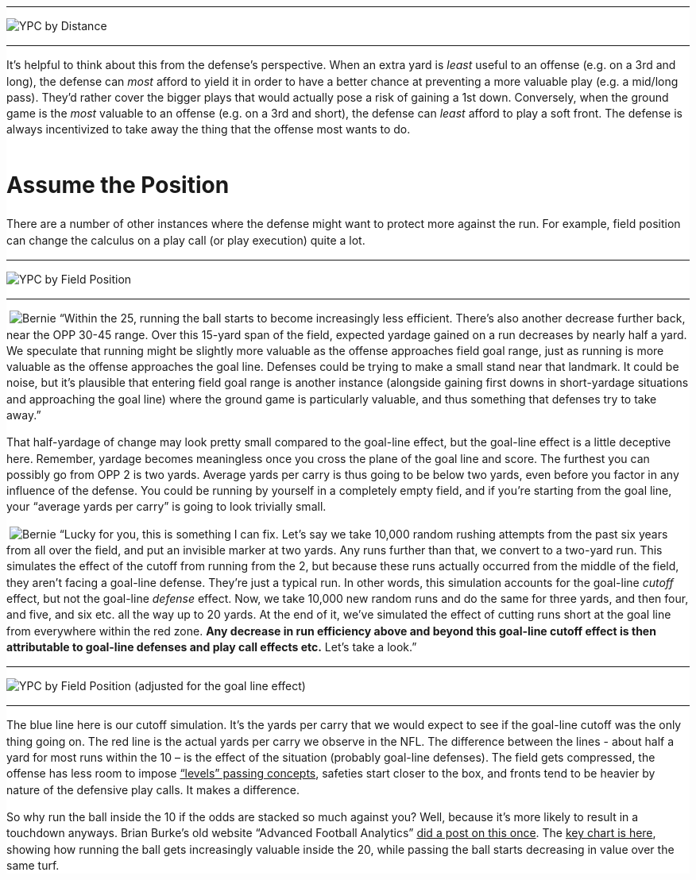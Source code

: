   
* * *
  
![YPC by Distance](/Ground_Control/img/ch5_02_yards2go_2.png)  
  
* * *
  
It’s helpful to think about this from the defense’s perspective. When an extra yard is _least_ useful to an offense (e.g. on a 3rd and long), the defense can _most_ afford to yield it in order to have a better chance at preventing a more valuable play (e.g. a mid/long pass). They’d rather cover the bigger plays that would actually pose a risk of gaining a 1st down. Conversely, when the ground game is the _most_ valuable to an offense (e.g. on a 3rd and short), the defense can _least_ afford to play a soft front. The defense is always incentivized to take away the thing that the offense most wants to do. 
  
# Assume the Position
There are a number of other instances where the defense might want to protect more against the run. For example, field position can change the calculus on a play call (or play execution) quite a lot.  
  
* * *
  
![YPC by Field Position](/Ground_Control/img/ch5_03_yardfromgoal_2.png)  
  
* * *
  
<p><img style="float: left; margin: 0px 4px" src="/Ground_Control/img/BernieA.jpg" alt="Bernie" />  “Within the 25, running the ball starts to become increasingly less efficient. There’s also another decrease further back, near the OPP 30-45 range. Over this 15-yard span of the field, expected yardage gained on a run decreases by nearly half a yard. We speculate that running might be slightly more valuable as the offense approaches field goal range, just as running is more valuable as the offense approaches the goal line. Defenses could be trying to make a small stand near that landmark. It could be noise, but it’s plausible that entering field goal range is another instance (alongside gaining first downs in short-yardage situations and approaching the goal line) where the ground game is particularly valuable, and thus something that defenses try to take away.”</p>  
  
That half-yardage of change may look pretty small compared to the goal-line effect, but the goal-line effect is a little deceptive here. Remember, yardage becomes meaningless once you cross the plane of the goal line and score. The furthest you can possibly go from OPP 2 is two yards. Average yards per carry is thus going to be below two yards, even before you factor in any influence of the defense. You could be running by yourself in a completely empty field, and if you’re starting from the goal line, your “average yards per carry” is going to look trivially small.  
  
<p><img style="float: left; margin: 0px 4px" src="/Ground_Control/img/BernieA.jpg" alt="Bernie" />  “Lucky for you, this is something I can fix. Let’s say we take 10,000 random rushing attempts from the past six years from all over the field, and put an invisible marker at two yards. Any runs further than that, we convert to a two-yard run. This simulates the effect of the cutoff from running from the 2, but because these runs actually occurred from the middle of the field, they aren’t facing a goal-line defense. They’re just a typical run. In other words, this simulation accounts for the goal-line <i>cutoff</i> effect, but not the goal-line <i>defense</i> effect. Now, we take 10,000 new random runs and do the same for three yards, and then four, and five, and six etc. all the way up to 20 yards. At the end of it, we’ve simulated the effect of cutting runs short at the goal line from everywhere within the red zone. <b>Any decrease in run efficiency above and beyond this goal-line cutoff effect is then attributable to goal-line defenses and play call effects etc.</b> Let’s take a look.”</p>  
  
* * *
  
![YPC by Field Position (adjusted for the goal line effect)](/Ground_Control/img/ch5_04_goalcutadj_2.png)  
  
* * *
  
The blue line here is our cutoff simulation. It’s the yards per carry that we would expect to see if the goal-line cutoff was the only thing going on. The red line is the actual yards per carry we observe in the NFL. The difference between the lines - about half a yard for most runs within the 10 – is the effect of the situation (probably goal-line defenses). The field gets compressed, the offense has less room to impose [“levels” passing concepts](http://nflbreakdowns.com/beginner-series-vertical-passing/), safeties start closer to the box, and fronts tend to be heavier by nature of the defensive play calls. It makes a difference.  
  
So why run the ball inside the 10 if the odds are stacked so much against you? Well, because it’s more likely to result in a touchdown anyways. Brian Burke’s old website “Advanced Football Analytics” [did a post on this once](http://archive.advancedfootballanalytics.com/2009/11/offenses-run-too-often-on-1st-down.html). The [key chart is here](http://farm3.static.flickr.com/2799/4122119721_4f414c0013_o.png), showing how running the ball gets increasingly valuable inside the 20, while passing the ball starts decreasing in value over the same turf.  
  